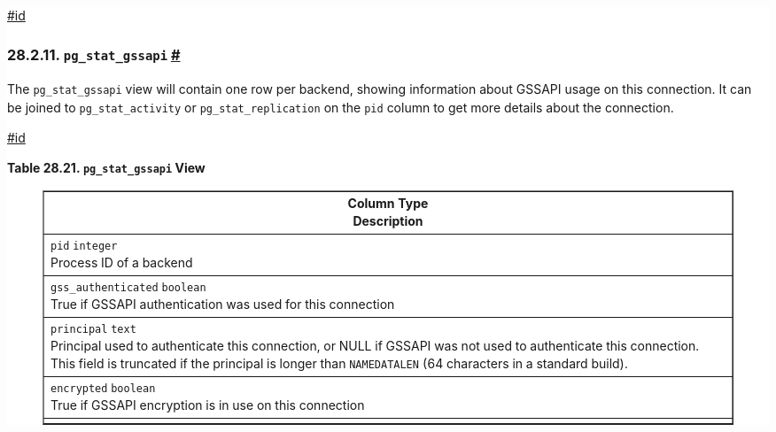 [#id](#MONITORING-PG-STAT-GSSAPI-VIEW)

### 28.2.11. `pg_stat_gssapi` [#](#MONITORING-PG-STAT-GSSAPI-VIEW)

The `pg_stat_gssapi` view will contain one row per backend, showing information about GSSAPI usage on this connection. It can be joined to `pg_stat_activity` or `pg_stat_replication` on the `pid` column to get more details about the connection.

[#id](#PG-STAT-GSSAPI-VIEW)

**Table 28.21. `pg_stat_gssapi` View**

<figure class="table-wrapper">
<table class="table" summary="pg_stat_gssapi View" border="1">
  <colgroup>
    <col />
  </colgroup>
  <thead>
    <tr>
      <th class="catalog_table_entry">
        <div class="column_definition">Column Type</div>
        <div>Description</div>
      </th>
    </tr>
  </thead>
  <tbody>
    <tr>
      <td class="catalog_table_entry">
        <div class="column_definition">
          <code class="structfield">pid</code> <code class="type">integer</code>
        </div>
        <div>Process ID of a backend</div>
      </td>
    </tr>
    <tr>
      <td class="catalog_table_entry">
        <div class="column_definition">
          <code class="structfield">gss_authenticated</code> <code class="type">boolean</code>
        </div>
        <div>True if GSSAPI authentication was used for this connection</div>
      </td>
    </tr>
    <tr>
      <td class="catalog_table_entry">
        <div class="column_definition">
          <code class="structfield">principal</code> <code class="type">text</code>
        </div>
        <div>
          Principal used to authenticate this connection, or NULL if GSSAPI was not used to
          authenticate this connection. This field is truncated if the principal is longer than
          <code class="symbol">NAMEDATALEN</code> (64 characters in a standard build).
        </div>
      </td>
    </tr>
    <tr>
      <td class="catalog_table_entry">
        <div class="column_definition">
          <code class="structfield">encrypted</code> <code class="type">boolean</code>
        </div>
        <div>True if GSSAPI encryption is in use on this connection</div>
      </td>
    </tr>
    <tr>
      <td class="catalog_table_entry">